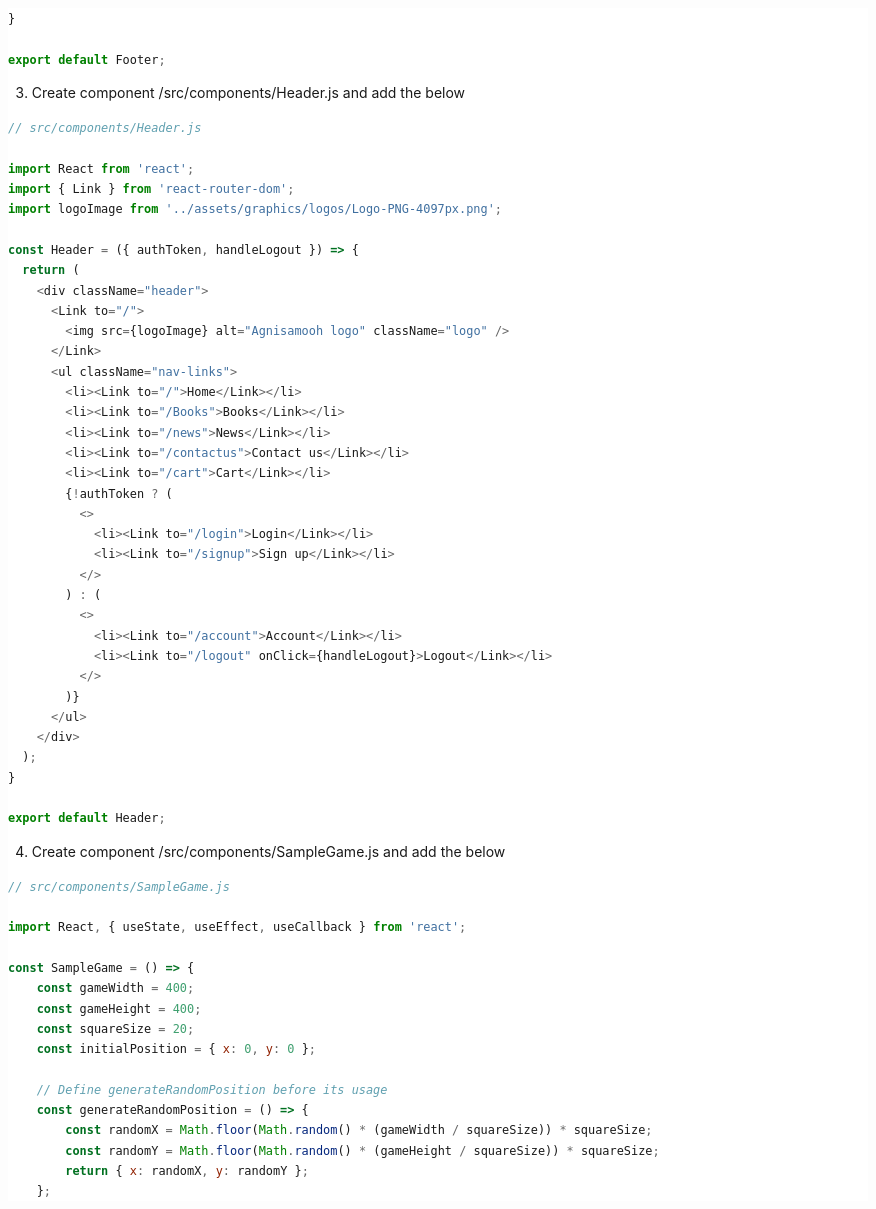 ```javascript
}

export default Footer;

```

3. Create component /src/components/Header.js and add the below
```javascript
// src/components/Header.js

import React from 'react';
import { Link } from 'react-router-dom';
import logoImage from '../assets/graphics/logos/Logo-PNG-4097px.png';

const Header = ({ authToken, handleLogout }) => {
  return (
    <div className="header">
      <Link to="/">
        <img src={logoImage} alt="Agnisamooh logo" className="logo" />
      </Link>
      <ul className="nav-links">
        <li><Link to="/">Home</Link></li>
        <li><Link to="/Books">Books</Link></li>
        <li><Link to="/news">News</Link></li>
        <li><Link to="/contactus">Contact us</Link></li>
        <li><Link to="/cart">Cart</Link></li>
        {!authToken ? (
          <>
            <li><Link to="/login">Login</Link></li>
            <li><Link to="/signup">Sign up</Link></li>
          </>
        ) : (
          <>
            <li><Link to="/account">Account</Link></li>
            <li><Link to="/logout" onClick={handleLogout}>Logout</Link></li>
          </>
        )}
      </ul>
    </div>
  );
}

export default Header;

```

4. Create component /src/components/SampleGame.js and add the below
```javascript
// src/components/SampleGame.js

import React, { useState, useEffect, useCallback } from 'react';

const SampleGame = () => {
    const gameWidth = 400;
    const gameHeight = 400;
    const squareSize = 20;
    const initialPosition = { x: 0, y: 0 };

    // Define generateRandomPosition before its usage
    const generateRandomPosition = () => {
        const randomX = Math.floor(Math.random() * (gameWidth / squareSize)) * squareSize;
        const randomY = Math.floor(Math.random() * (gameHeight / squareSize)) * squareSize;
        return { x: randomX, y: randomY };
    };
```